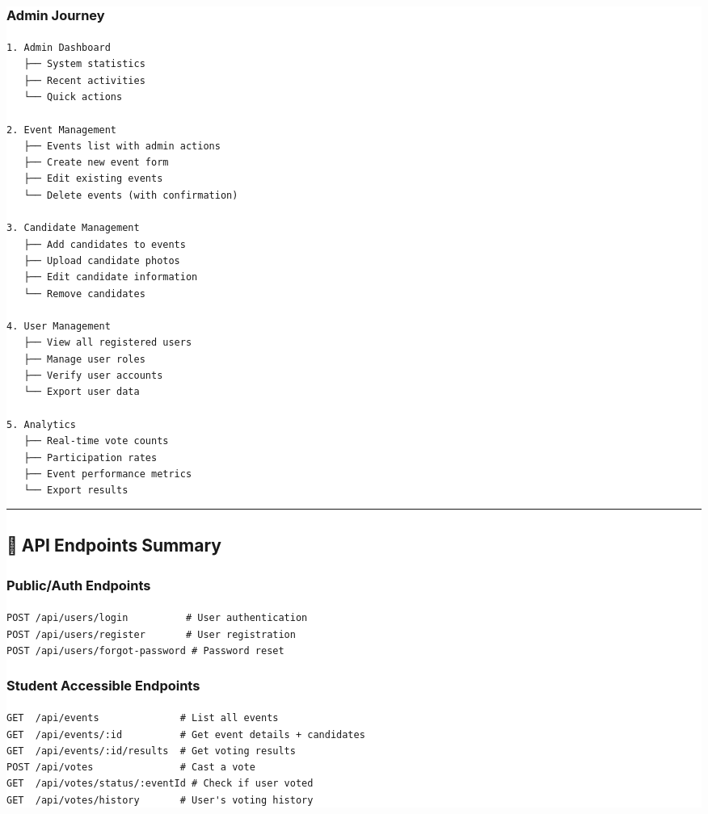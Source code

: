 ### Admin Journey
```
1. Admin Dashboard
   ├── System statistics
   ├── Recent activities
   └── Quick actions

2. Event Management
   ├── Events list with admin actions
   ├── Create new event form
   ├── Edit existing events
   └── Delete events (with confirmation)

3. Candidate Management
   ├── Add candidates to events
   ├── Upload candidate photos
   ├── Edit candidate information
   └── Remove candidates

4. User Management
   ├── View all registered users
   ├── Manage user roles
   ├── Verify user accounts
   └── Export user data

5. Analytics
   ├── Real-time vote counts
   ├── Participation rates
   ├── Event performance metrics
   └── Export results
```

---

## 🔧 API Endpoints Summary

### Public/Auth Endpoints
```
POST /api/users/login          # User authentication
POST /api/users/register       # User registration
POST /api/users/forgot-password # Password reset
```

### Student Accessible Endpoints
```
GET  /api/events              # List all events
GET  /api/events/:id          # Get event details + candidates
GET  /api/events/:id/results  # Get voting results
POST /api/votes               # Cast a vote
GET  /api/votes/status/:eventId # Check if user voted
GET  /api/votes/history       # User's voting history
```
